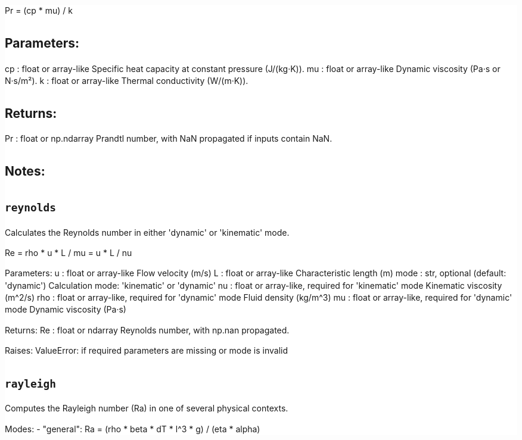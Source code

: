 Pr = (cp * mu) / k

Parameters:
-----------
cp : float or array-like
    Specific heat capacity at constant pressure (J/(kg·K)).
mu : float or array-like
    Dynamic viscosity (Pa·s or N·s/m²).
k : float or array-like
    Thermal conductivity (W/(m·K)).

Returns:
--------
Pr : float or np.ndarray
    Prandtl number, with NaN propagated if inputs contain NaN.

Notes:
------

## `reynolds`

Calculates the Reynolds number in either 'dynamic' or 'kinematic' mode.

Re = rho * u * L / mu = u * L / nu

Parameters:
    u : float or array-like
        Flow velocity (m/s)
    L : float or array-like
        Characteristic length (m)
    mode : str, optional (default: 'dynamic')
        Calculation mode: 'kinematic' or 'dynamic'
    nu : float or array-like, required for 'kinematic' mode
        Kinematic viscosity (m^2/s)
    rho : float or array-like, required for 'dynamic' mode
        Fluid density (kg/m^3)
    mu : float or array-like, required for 'dynamic' mode
        Dynamic viscosity (Pa·s)

Returns:
    Re : float or ndarray
        Reynolds number, with np.nan propagated.

Raises:
    ValueError: if required parameters are missing or mode is invalid

## `rayleigh`

Computes the Rayleigh number (Ra) in one of several physical contexts.

Modes:
    - "general":
        Ra = (rho * beta * dT * l^3 * g) / (eta * alpha)
